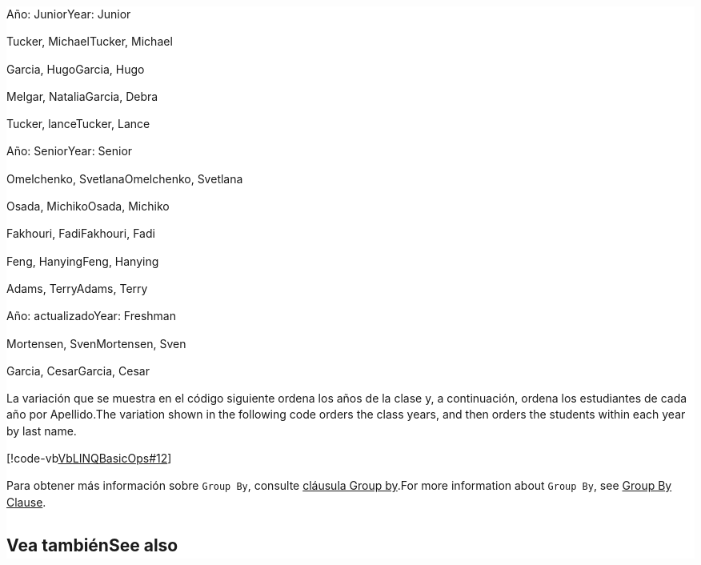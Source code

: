  <span data-ttu-id="7fa50-170">Año: Junior</span><span class="sxs-lookup"><span data-stu-id="7fa50-170">Year: Junior</span></span>  
  
 <span data-ttu-id="7fa50-171">Tucker, Michael</span><span class="sxs-lookup"><span data-stu-id="7fa50-171">Tucker, Michael</span></span>  
  
 <span data-ttu-id="7fa50-172">Garcia, Hugo</span><span class="sxs-lookup"><span data-stu-id="7fa50-172">Garcia, Hugo</span></span>  
  
 <span data-ttu-id="7fa50-173">Melgar, Natalia</span><span class="sxs-lookup"><span data-stu-id="7fa50-173">Garcia, Debra</span></span>  
  
 <span data-ttu-id="7fa50-174">Tucker, lance</span><span class="sxs-lookup"><span data-stu-id="7fa50-174">Tucker, Lance</span></span>  
  
 <span data-ttu-id="7fa50-175">Año: Senior</span><span class="sxs-lookup"><span data-stu-id="7fa50-175">Year: Senior</span></span>  
  
 <span data-ttu-id="7fa50-176">Omelchenko, Svetlana</span><span class="sxs-lookup"><span data-stu-id="7fa50-176">Omelchenko, Svetlana</span></span>  
  
 <span data-ttu-id="7fa50-177">Osada, Michiko</span><span class="sxs-lookup"><span data-stu-id="7fa50-177">Osada, Michiko</span></span>  
  
 <span data-ttu-id="7fa50-178">Fakhouri, Fadi</span><span class="sxs-lookup"><span data-stu-id="7fa50-178">Fakhouri, Fadi</span></span>  
  
 <span data-ttu-id="7fa50-179">Feng, Hanying</span><span class="sxs-lookup"><span data-stu-id="7fa50-179">Feng, Hanying</span></span>  
  
 <span data-ttu-id="7fa50-180">Adams, Terry</span><span class="sxs-lookup"><span data-stu-id="7fa50-180">Adams, Terry</span></span>  
  
 <span data-ttu-id="7fa50-181">Año: actualizado</span><span class="sxs-lookup"><span data-stu-id="7fa50-181">Year: Freshman</span></span>  
  
 <span data-ttu-id="7fa50-182">Mortensen, Sven</span><span class="sxs-lookup"><span data-stu-id="7fa50-182">Mortensen, Sven</span></span>  
  
 <span data-ttu-id="7fa50-183">Garcia, Cesar</span><span class="sxs-lookup"><span data-stu-id="7fa50-183">Garcia, Cesar</span></span>  
  
 <span data-ttu-id="7fa50-184">La variación que se muestra en el código siguiente ordena los años de la clase y, a continuación, ordena los estudiantes de cada año por Apellido.</span><span class="sxs-lookup"><span data-stu-id="7fa50-184">The variation shown in the following code orders the class years, and then orders the students within each year by last name.</span></span>  
  
 [!code-vb[VbLINQBasicOps#12](~/samples/snippets/visualbasic/VS_Snippets_VBCSharp/VbLINQBasicOps/VB/Class1.vb#12)]  
  
 <span data-ttu-id="7fa50-185">Para obtener más información sobre `Group By`, consulte [cláusula Group by](../../../../visual-basic/language-reference/queries/group-by-clause.md).</span><span class="sxs-lookup"><span data-stu-id="7fa50-185">For more information about `Group By`, see [Group By Clause](../../../../visual-basic/language-reference/queries/group-by-clause.md).</span></span>  
  
## <a name="see-also"></a><span data-ttu-id="7fa50-186">Vea también</span><span class="sxs-lookup"><span data-stu-id="7fa50-186">See also</span></span>
